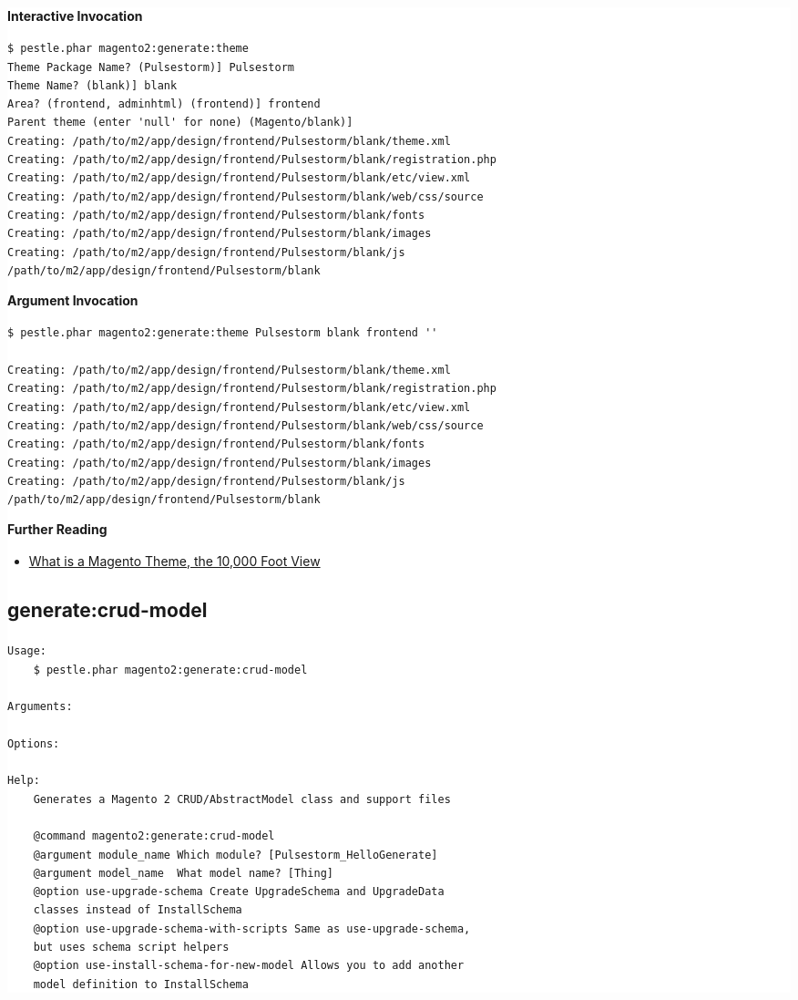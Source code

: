 **Interactive Invocation**

    $ pestle.phar magento2:generate:theme
    Theme Package Name? (Pulsestorm)] Pulsestorm
    Theme Name? (blank)] blank
    Area? (frontend, adminhtml) (frontend)] frontend
    Parent theme (enter 'null' for none) (Magento/blank)]
    Creating: /path/to/m2/app/design/frontend/Pulsestorm/blank/theme.xml
    Creating: /path/to/m2/app/design/frontend/Pulsestorm/blank/registration.php
    Creating: /path/to/m2/app/design/frontend/Pulsestorm/blank/etc/view.xml
    Creating: /path/to/m2/app/design/frontend/Pulsestorm/blank/web/css/source
    Creating: /path/to/m2/app/design/frontend/Pulsestorm/blank/fonts
    Creating: /path/to/m2/app/design/frontend/Pulsestorm/blank/images
    Creating: /path/to/m2/app/design/frontend/Pulsestorm/blank/js
    /path/to/m2/app/design/frontend/Pulsestorm/blank

**Argument Invocation**

    $ pestle.phar magento2:generate:theme Pulsestorm blank frontend ''

    Creating: /path/to/m2/app/design/frontend/Pulsestorm/blank/theme.xml
    Creating: /path/to/m2/app/design/frontend/Pulsestorm/blank/registration.php
    Creating: /path/to/m2/app/design/frontend/Pulsestorm/blank/etc/view.xml
    Creating: /path/to/m2/app/design/frontend/Pulsestorm/blank/web/css/source
    Creating: /path/to/m2/app/design/frontend/Pulsestorm/blank/fonts
    Creating: /path/to/m2/app/design/frontend/Pulsestorm/blank/images
    Creating: /path/to/m2/app/design/frontend/Pulsestorm/blank/js
    /path/to/m2/app/design/frontend/Pulsestorm/blank

**Further Reading**

- [What is a Magento Theme, the 10,000 Foot View](https://alanstorm.com/what-is-a-magento-theme-the-10000-foot-view/)

## generate:crud-model

    Usage:
        $ pestle.phar magento2:generate:crud-model

    Arguments:

    Options:

    Help:
        Generates a Magento 2 CRUD/AbstractModel class and support files

        @command magento2:generate:crud-model
        @argument module_name Which module? [Pulsestorm_HelloGenerate]
        @argument model_name  What model name? [Thing]
        @option use-upgrade-schema Create UpgradeSchema and UpgradeData
        classes instead of InstallSchema
        @option use-upgrade-schema-with-scripts Same as use-upgrade-schema,
        but uses schema script helpers
        @option use-install-schema-for-new-model Allows you to add another
        model definition to InstallSchema
